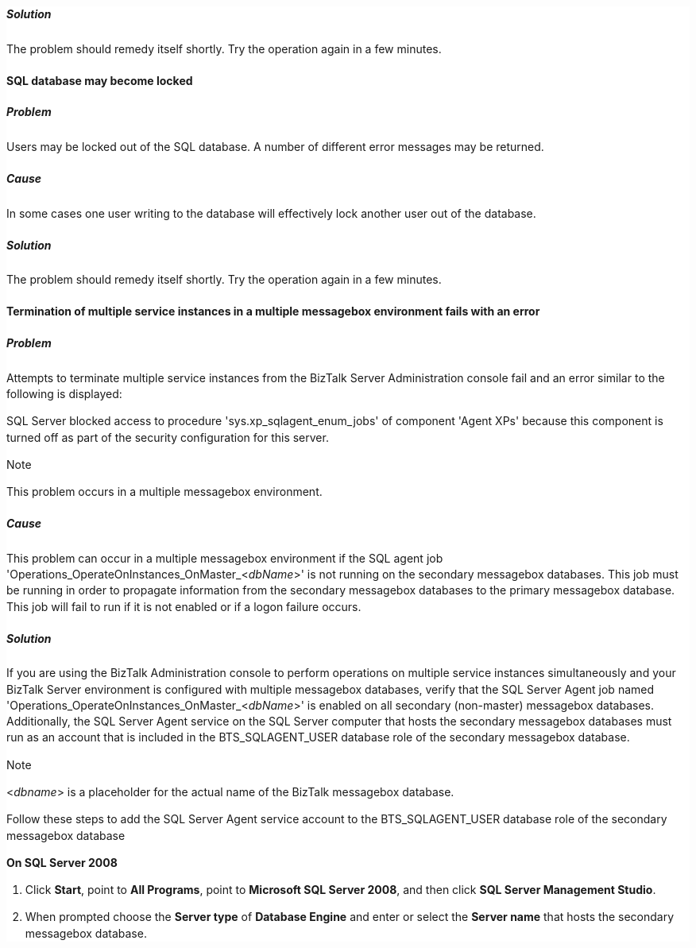 ##### Solution  
 The problem should remedy itself shortly. Try the operation again in a few minutes.  
  
#### SQL database may become locked  
  
##### Problem  
 Users may be locked out of the SQL database. A number of different error messages may be returned.  
  
##### Cause  
 In some cases one user writing to the database will effectively lock another user out of the database.  
  
##### Solution  
 The problem should remedy itself shortly. Try the operation again in a few minutes.  
  
#### Termination of multiple service instances in a multiple messagebox environment fails with an error  
  
##### Problem  
 Attempts to terminate multiple service instances from the BizTalk Server Administration console fail and an error similar to the following is displayed:  
  
 SQL Server blocked access to procedure 'sys.xp_sqlagent_enum_jobs' of component 'Agent XPs' because this component is turned off as part of the security configuration for this server.  
  
> [!NOTE]
>  This problem occurs in a multiple messagebox environment.  
  
##### Cause  
 This problem can occur in a multiple messagebox environment if the SQL agent job 'Operations_OperateOnInstances_OnMaster_\<*dbName*>' is not running on the secondary messagebox databases. This job must be running in order to propagate information from the secondary messagebox databases to the primary messagebox database. This job will fail to run if it is not enabled or if a logon failure occurs.  
  
##### Solution  
 If you are using the BizTalk Administration console to perform operations on multiple service instances simultaneously and your BizTalk Server environment is configured with multiple messagebox databases, verify that the SQL Server Agent job named 'Operations_OperateOnInstances_OnMaster_\<*dbName*>' is enabled on all secondary (non-master) messagebox databases. Additionally, the SQL Server Agent service on the SQL Server computer that hosts the secondary messagebox databases must run as an account that is included in the BTS_SQLAGENT_USER database role of the secondary messagebox database.  
  
> [!NOTE]
>  \<*dbname*> is a placeholder for the actual name of the BizTalk messagebox database.  
  
 Follow these steps to add the SQL Server Agent service account to the BTS_SQLAGENT_USER database role of the secondary messagebox database  
  
 **On SQL Server 2008**  
  
1.  Click **Start**, point to **All Programs**, point to **Microsoft SQL Server 2008**, and then click **SQL Server Management Studio**.  
  
2.  When prompted choose the **Server type** of **Database Engine** and enter or select the **Server name** that hosts the secondary messagebox database.  
  